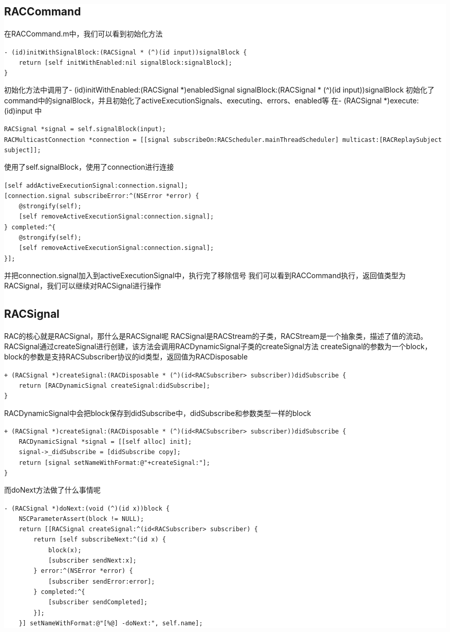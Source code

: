## RACCommand
在RACCommand.m中，我们可以看到初始化方法
```
- (id)initWithSignalBlock:(RACSignal * (^)(id input))signalBlock {
    return [self initWithEnabled:nil signalBlock:signalBlock];
}
```
初始化方法中调用了- (id)initWithEnabled:(RACSignal *)enabledSignal signalBlock:(RACSignal * (^)(id input))signalBlock
初始化了command中的signalBlock，并且初始化了activeExecutionSignals、executing、errors、enabled等 
在- (RACSignal *)execute:(id)input 中
```
RACSignal *signal = self.signalBlock(input);
RACMulticastConnection *connection = [[signal subscribeOn:RACScheduler.mainThreadScheduler] multicast:[RACReplaySubject subject]];
```
使用了self.signalBlock，使用了connection进行连接
```
[self addActiveExecutionSignal:connection.signal];
[connection.signal subscribeError:^(NSError *error) {
    @strongify(self);
    [self removeActiveExecutionSignal:connection.signal];
} completed:^{
    @strongify(self);
    [self removeActiveExecutionSignal:connection.signal];
}];
```

并把connection.signal加入到activeExecutionSignal中，执行完了移除信号
我们可以看到RACCommand执行，返回值类型为RACSignal，我们可以继续对RACSignal进行操作

## RACSignal

RAC的核心就是RACSignal，那什么是RACSignal呢
RACSignal是RACStream的子类，RACStream是一个抽象类，描述了值的流动。 RACSignal通过createSignal进行创建，该方法会调用RACDynamicSignal子类的createSignal方法
createSignal的参数为一个block，block的参数是支持RACSubscriber协议的id类型，返回值为RACDisposable

```
+ (RACSignal *)createSignal:(RACDisposable * (^)(id<RACSubscriber> subscriber))didSubscribe {
    return [RACDynamicSignal createSignal:didSubscribe];
}
```
RACDynamicSignal中会把block保存到didSubscribe中，didSubscribe和参数类型一样的block
```
+ (RACSignal *)createSignal:(RACDisposable * (^)(id<RACSubscriber> subscriber))didSubscribe {
    RACDynamicSignal *signal = [[self alloc] init];
    signal->_didSubscribe = [didSubscribe copy];
    return [signal setNameWithFormat:@"+createSignal:"];
}
```
而doNext方法做了什么事情呢
```
- (RACSignal *)doNext:(void (^)(id x))block {
    NSCParameterAssert(block != NULL);
    return [[RACSignal createSignal:^(id<RACSubscriber> subscriber) {
        return [self subscribeNext:^(id x) {
            block(x);
            [subscriber sendNext:x];
        } error:^(NSError *error) {
            [subscriber sendError:error];
        } completed:^{
            [subscriber sendCompleted];
        }];
    }] setNameWithFormat:@"[%@] -doNext:", self.name];
```
